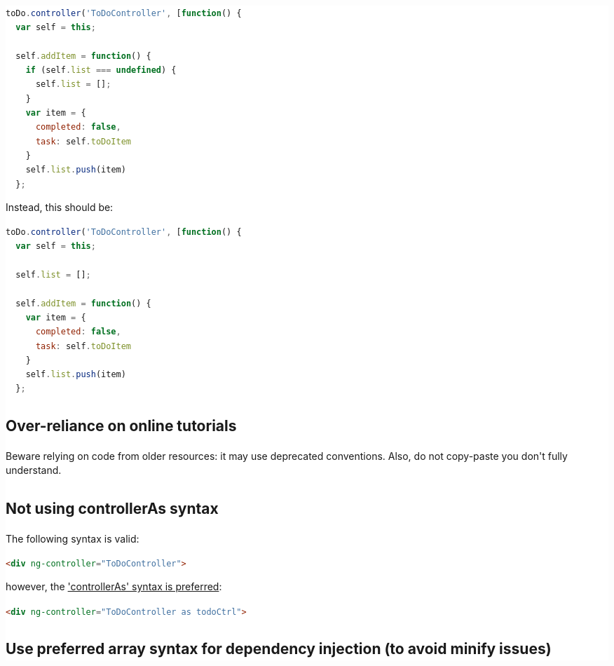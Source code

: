 ```javascript
toDo.controller('ToDoController', [function() {
  var self = this;

  self.addItem = function() {
    if (self.list === undefined) {
      self.list = [];
    }
    var item = {
      completed: false,
      task: self.toDoItem
    }
    self.list.push(item)
  };
```

Instead, this should be:

```javascript
toDo.controller('ToDoController', [function() {
  var self = this;

  self.list = [];

  self.addItem = function() {
    var item = {
      completed: false,
      task: self.toDoItem
    }
    self.list.push(item)
  };
```

## Over-reliance on online tutorials

Beware relying on code from older resources: it may use deprecated conventions.  Also, do not copy-paste you don't fully understand.

## Not using controllerAs syntax

The following syntax is valid:

```html
<div ng-controller="ToDoController">
```

however, the ['controllerAs' syntax is preferred](https://github.com/toddmotto/angularjs-styleguide#controllers):

```html
<div ng-controller="ToDoController as todoCtrl">
```

## Use preferred array syntax for dependency injection (to avoid minify issues)
